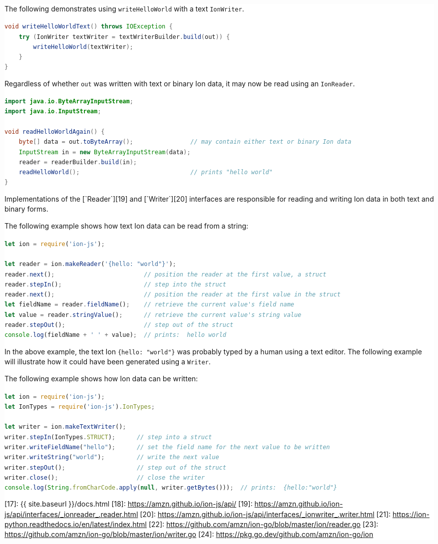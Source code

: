 The following demonstrates using `writeHelloWorld` with a text `IonWriter`.

```java
void writeHelloWorldText() throws IOException {
    try (IonWriter textWriter = textWriterBuilder.build(out)) {
        writeHelloWorld(textWriter);
    }
}
```

Regardless of whether `out` was written with text or binary Ion data, it may
now be read using an `IonReader`.

```java
import java.io.ByteArrayInputStream;
import java.io.InputStream;

void readHelloWorldAgain() {
    byte[] data = out.toByteArray();                // may contain either text or binary Ion data
    InputStream in = new ByteArrayInputStream(data);
    reader = readerBuilder.build(in);
    readHelloWorld();                               // prints "hello world"
}
```
</div>

<div class="tabpane JavaScript" markdown="1">
Implementations of the [`Reader`][19] and [`Writer`][20] interfaces are
responsible for reading and writing Ion data in both text and binary forms.

The following example shows how text Ion data can be read from a string:
```javascript
let ion = require('ion-js');

let reader = ion.makeReader('{hello: "world"}');
reader.next();                         // position the reader at the first value, a struct
reader.stepIn();                       // step into the struct
reader.next();                         // position the reader at the first value in the struct
let fieldName = reader.fieldName();    // retrieve the current value's field name
let value = reader.stringValue();      // retrieve the current value's string value
reader.stepOut();                      // step out of the struct
console.log(fieldName + ' ' + value);  // prints:  hello world
```

In the above example, the text Ion `{hello: "world"}` was probably typed by a human
using a text editor. The following example will illustrate how it could have
been generated using a `Writer`.

The following example shows how Ion data can be written:

```javascript
let ion = require('ion-js');
let IonTypes = require('ion-js').IonTypes;

let writer = ion.makeTextWriter();
writer.stepIn(IonTypes.STRUCT);      // step into a struct
writer.writeFieldName("hello");      // set the field name for the next value to be written
writer.writeString("world");         // write the next value
writer.stepOut();                    // step out of the struct
writer.close();                      // close the writer
console.log(String.fromCharCode.apply(null, writer.getBytes()));  // prints:  {hello:"world"}
```


[1]: https://github.com/amzn/ion-java
[2]: https://www.javadoc.io/doc/com.amazon.ion/ion-java/
[3]: https://www.javadoc.io/doc/com.amazon.ion/ion-java/latest/com/amazon/ion/IonSystem.html
[4]: https://www.javadoc.io/doc/com.amazon.ion/ion-java/latest/com/amazon/ion/IonReader.html
[5]: https://www.javadoc.io/doc/com.amazon.ion/ion-java/latest/com/amazon/ion/IonWriter.html
[6]: https://www.javadoc.io/doc/com.amazon.ion/ion-java/latest/com/amazon/ion/system/IonTextWriterBuilder.html
[7]: https://www.javadoc.io/doc/com.amazon.ion/ion-java/latest/com/amazon/ion/SymbolTable.html
[8]: https://www.javadoc.io/doc/com.amazon.ion/ion-java/latest/com/amazon/ion/IonCatalog.html
[9]: https://www.javadoc.io/doc/com.amazon.ion/ion-java/latest/com/amazon/ion/system/SimpleCatalog.html
[10]: https://docs.oracle.com/javase/8/docs/api/java/io/OutputStream.html
[11]: https://docs.oracle.com/javase/8/docs/api/java/io/ByteArrayOutputStream.html
[12]: https://docs.oracle.com/javase/8/docs/api/java/math/BigInteger.html
[13]: https://docs.oracle.com/javase/8/docs/api/java/io/BufferedReader.html
[14]: https://amzn.github.io/ion-c/
[15]: https://www.javadoc.io/doc/com.amazon.ion/ion-java/latest/com/amazon/ion/system/IonBinaryWriterBuilder.html
[16]: https://www.javadoc.io/doc/com.amazon.ion/ion-java/latest/com/amazon/ion/system/IonReaderBuilder.html
[17]: {{ site.baseurl }}/docs.html
[18]: https://amzn.github.io/ion-js/api/
[19]: https://amzn.github.io/ion-js/api/interfaces/_ionreader_.reader.html
[20]: https://amzn.github.io/ion-js/api/interfaces/_ionwriter_.writer.html
[21]: https://ion-python.readthedocs.io/en/latest/index.html
[22]: https://github.com/amzn/ion-go/blob/master/ion/reader.go
[23]: https://github.com/amzn/ion-go/blob/master/ion/writer.go
[24]: https://pkg.go.dev/github.com/amzn/ion-go/ion